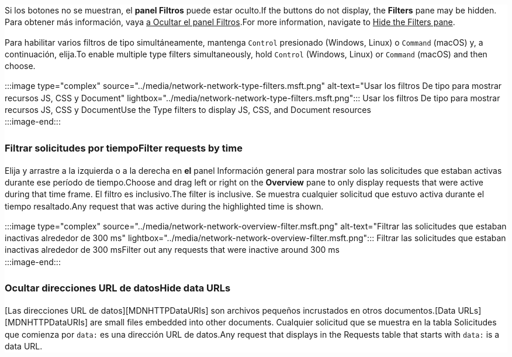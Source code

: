 <span data-ttu-id="9da77-227">Si los botones no se muestran, el **panel Filtros** puede estar oculto.</span><span class="sxs-lookup"><span data-stu-id="9da77-227">If the buttons do not display, the **Filters** pane may be hidden.</span></span>  
<span data-ttu-id="9da77-228">Para obtener más información, vaya [a Ocultar el panel Filtros](#hide-the-filters-pane).</span><span class="sxs-lookup"><span data-stu-id="9da77-228">For more information, navigate to [Hide the Filters pane](#hide-the-filters-pane).</span></span>  

<span data-ttu-id="9da77-229">Para habilitar varios filtros de tipo simultáneamente, mantenga `Control` presionado \(Windows, Linux\) o `Command` \(macOS\) y, a continuación, elija.</span><span class="sxs-lookup"><span data-stu-id="9da77-229">To enable multiple type filters simultaneously, hold `Control` \(Windows, Linux\) or `Command` \(macOS\) and then choose.</span></span>  

:::image type="complex" source="../media/network-network-type-filters.msft.png" alt-text="Usar los filtros De tipo para mostrar recursos JS, CSS y Document" lightbox="../media/network-network-type-filters.msft.png":::
   <span data-ttu-id="9da77-231">Usar los filtros De tipo para mostrar recursos JS, CSS y Document</span><span class="sxs-lookup"><span data-stu-id="9da77-231">Use the Type filters to display JS, CSS, and Document resources</span></span>  
:::image-end:::  

### <a name="filter-requests-by-time"></a><span data-ttu-id="9da77-232">Filtrar solicitudes por tiempo</span><span class="sxs-lookup"><span data-stu-id="9da77-232">Filter requests by time</span></span>  

<span data-ttu-id="9da77-233">Elija y arrastre a la izquierda o a la derecha en **el** panel Información general para mostrar solo las solicitudes que estaban activas durante ese período de tiempo.</span><span class="sxs-lookup"><span data-stu-id="9da77-233">Choose and drag left or right on the **Overview** pane to only display requests that were active during that time frame.</span></span>  <span data-ttu-id="9da77-234">El filtro es inclusivo.</span><span class="sxs-lookup"><span data-stu-id="9da77-234">The filter is inclusive.</span></span>  <span data-ttu-id="9da77-235">Se muestra cualquier solicitud que estuvo activa durante el tiempo resaltado.</span><span class="sxs-lookup"><span data-stu-id="9da77-235">Any request that was active during the highlighted time is shown.</span></span>  

:::image type="complex" source="../media/network-network-overview-filter.msft.png" alt-text="Filtrar las solicitudes que estaban inactivas alrededor de 300 ms" lightbox="../media/network-network-overview-filter.msft.png":::
   <span data-ttu-id="9da77-237">Filtrar las solicitudes que estaban inactivas alrededor de 300 ms</span><span class="sxs-lookup"><span data-stu-id="9da77-237">Filter out any requests that were inactive around 300 ms</span></span>  
:::image-end:::  

### <a name="hide-data-urls"></a><span data-ttu-id="9da77-238">Ocultar direcciones URL de datos</span><span class="sxs-lookup"><span data-stu-id="9da77-238">Hide data URLs</span></span>  

<span data-ttu-id="9da77-239">[Las direcciones URL de datos][MDNHTTPDataURIs] son archivos pequeños incrustados en otros documentos.</span><span class="sxs-lookup"><span data-stu-id="9da77-239">[Data URLs][MDNHTTPDataURIs] are small files embedded into other documents.</span></span>  <span data-ttu-id="9da77-240">Cualquier solicitud que se muestra en la tabla Solicitudes que comienza por `data:` es una dirección URL de datos.</span><span class="sxs-lookup"><span data-stu-id="9da77-240">Any request that displays in the Requests table that starts with `data:` is a data URL.</span></span>  
